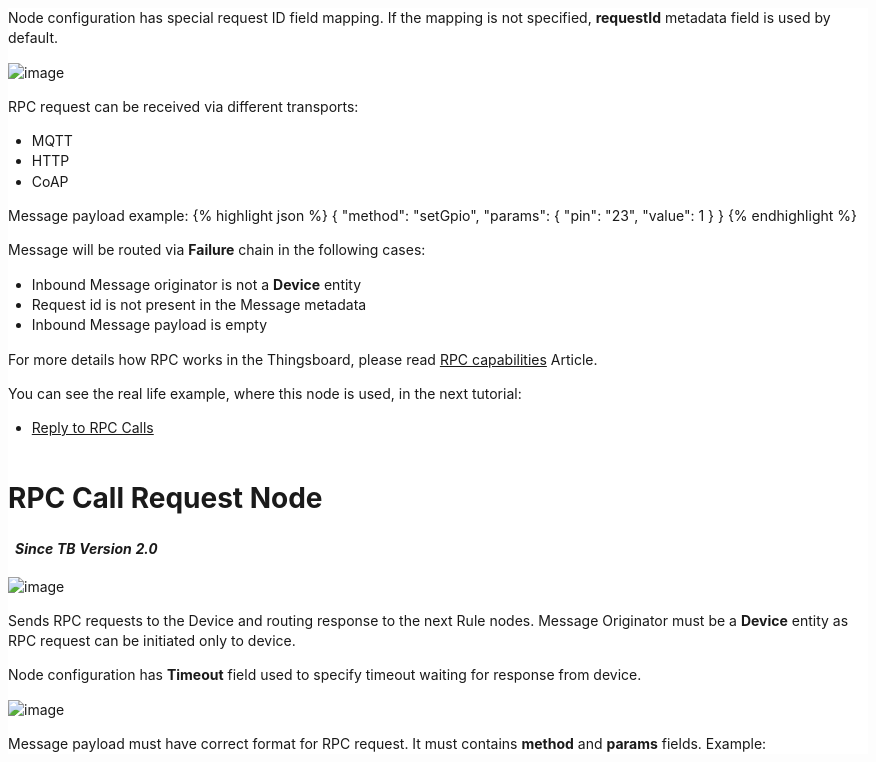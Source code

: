 Node configuration has special request ID field mapping. If the mapping is not specified, **requestId** metadata field is used by default. 

![image](/images/user-guide/rule-engine-2-0/nodes/action-rpc-call-reply-config.png)

RPC request can be received via different transports:

- MQTT
- HTTP
- CoAP  

Message payload example:
{% highlight json %}
{
  "method": "setGpio",
  "params": {
    "pin": "23",
    "value": 1
  }
}
{% endhighlight %}

Message will be routed via **Failure** chain in the following cases:

- Inbound Message originator is not a **Device** entity
- Request id is not present in the Message metadata
- Inbound Message payload is empty

For more details how RPC works in the Thingsboard, please read [RPC capabilities](/docs/{{docsPrefix}}user-guide/rpc/) Article.

You can see the real life example, where this node is used, in the next tutorial:

- [Reply to RPC Calls](/docs/user-guide/rule-engine-2-0/tutorials/rpc-reply-tutorial)

# RPC Call Request Node

<table  style="width:250px;">
   <thead>
     <tr>
	 <td style="text-align: center"><strong><em>Since TB Version 2.0</em></strong></td>
     </tr>
   </thead>
</table> 

![image](/images/user-guide/rule-engine-2-0/nodes/action-rpc-call-request.png)

Sends RPC requests to the Device and routing response to the next Rule nodes.
Message Originator must be a **Device** entity as RPC request can be initiated only to device.

Node configuration has **Timeout** field used to specify timeout waiting for response from device.

![image](/images/user-guide/rule-engine-2-0/nodes/action-rpc-call-request-config.png)

Message payload must have correct format for RPC request. It must contains **method** and **params** fields.
Example:
